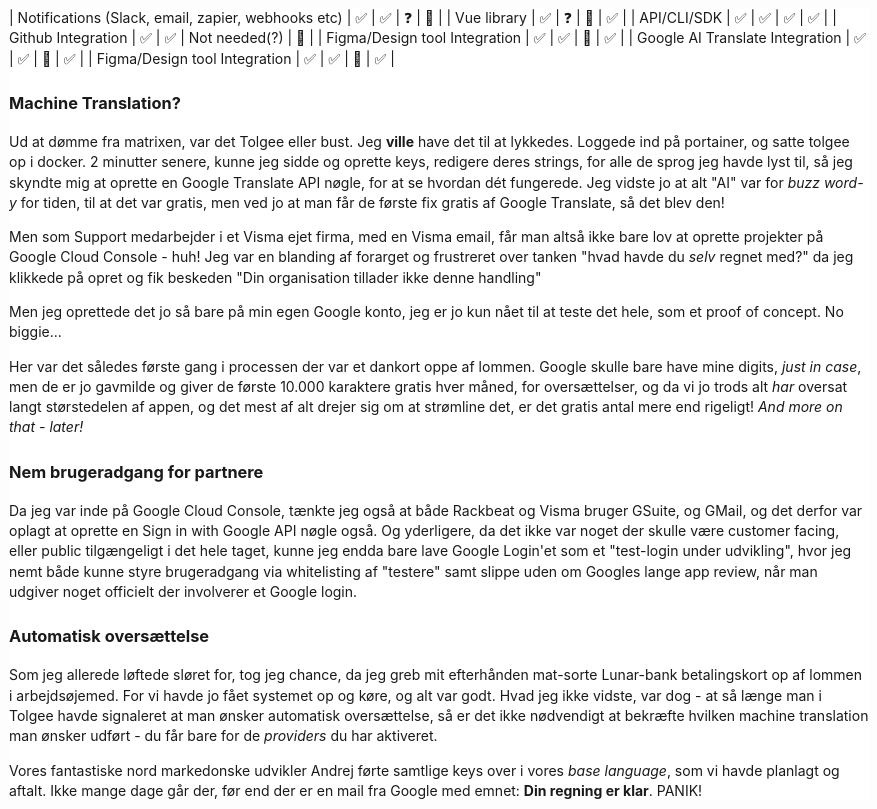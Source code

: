 | Notifications (Slack, email, zapier, webhooks etc) | ✅        | ✅        | ❓                  | 🛑        |
| Vue library                                        | ✅        | ❓        | 🛑                  | ✅        |
| API/CLI/SDK                                        | ✅        | ✅        | ✅                  | ✅        |
| Github Integration                                 | ✅        | ✅        | Not needed(?)       | 🛑        |
| Figma/Design tool Integration                      | ✅        | ✅        | 🛑                  | ✅        |
| Google AI Translate Integration                    | ✅        | ✅        | 🛑                  | ✅        |
| Figma/Design tool Integration                      | ✅        | ✅        | 🛑                  | ✅        |

### Machine Translation?

Ud at dømme fra matrixen, var det Tolgee eller bust. Jeg **ville** have det til at lykkedes. Loggede ind på portainer, og satte tolgee op i docker. 2 minutter senere, kunne jeg sidde og oprette keys, redigere deres strings, for alle de sprog jeg havde lyst til, så jeg skyndte mig at oprette en Google Translate API nøgle, for at se hvordan dét fungerede. Jeg vidste jo at alt "AI" var for _buzz word-y_ for tiden, til at det var gratis, men ved jo at man får de første fix gratis af Google Translate, så det blev den!

Men som Support medarbejder i et Visma ejet firma, med en Visma email, får man altså ikke bare lov at oprette projekter på Google Cloud Console - huh! Jeg var en blanding af forarget og frustreret over tanken "hvad havde du _selv_ regnet med?" da jeg klikkede på opret og fik beskeden "Din organisation tillader ikke denne handling"

Men jeg oprettede det jo så bare på min egen Google konto, jeg er jo kun nået til at teste det hele, som et proof of concept. No biggie...

Her var det således første gang i processen der var et dankort oppe af lommen. Google skulle bare have mine digits, _just in case_, men de er jo gavmilde og giver de første 10.000 karaktere gratis hver måned, for oversættelser, og da vi jo trods alt _har_ oversat langt størstedelen af appen, og det mest af alt drejer sig om at strømline det, er det gratis antal mere end rigeligt! _And more on that - later!_

### Nem brugeradgang for partnere

Da jeg var inde på Google Cloud Console, tænkte jeg også at både Rackbeat og Visma bruger GSuite, og GMail, og det derfor var oplagt at oprette en Sign in with Google API nøgle også. Og yderligere, da det ikke var noget der skulle være customer facing, eller public tilgængeligt i det hele taget, kunne jeg endda bare lave Google Login'et som et "test-login under udvikling", hvor jeg nemt både kunne styre brugeradgang via whitelisting af "testere" samt slippe uden om Googles lange app review, når man udgiver noget officielt der involverer et Google login.

### Automatisk oversættelse

Som jeg allerede løftede sløret for, tog jeg chance, da jeg greb mit efterhånden mat-sorte Lunar-bank betalingskort op af lommen i arbejdsøjemed. For vi havde jo fået systemet op og køre, og alt var godt. Hvad jeg ikke vidste, var dog - at så længe man i Tolgee havde signaleret at man ønsker automatisk oversættelse, så er det ikke nødvendigt at bekræfte hvilken machine translation man ønsker udført - du får bare for de _providers_ du har aktiveret.

Vores fantastiske nord markedonske udvikler Andrej førte samtlige keys over i vores _base language_, som vi havde planlagt og aftalt. Ikke mange dage går der, før end der er en mail fra Google med emnet: **Din regning er klar**. PANIK!
